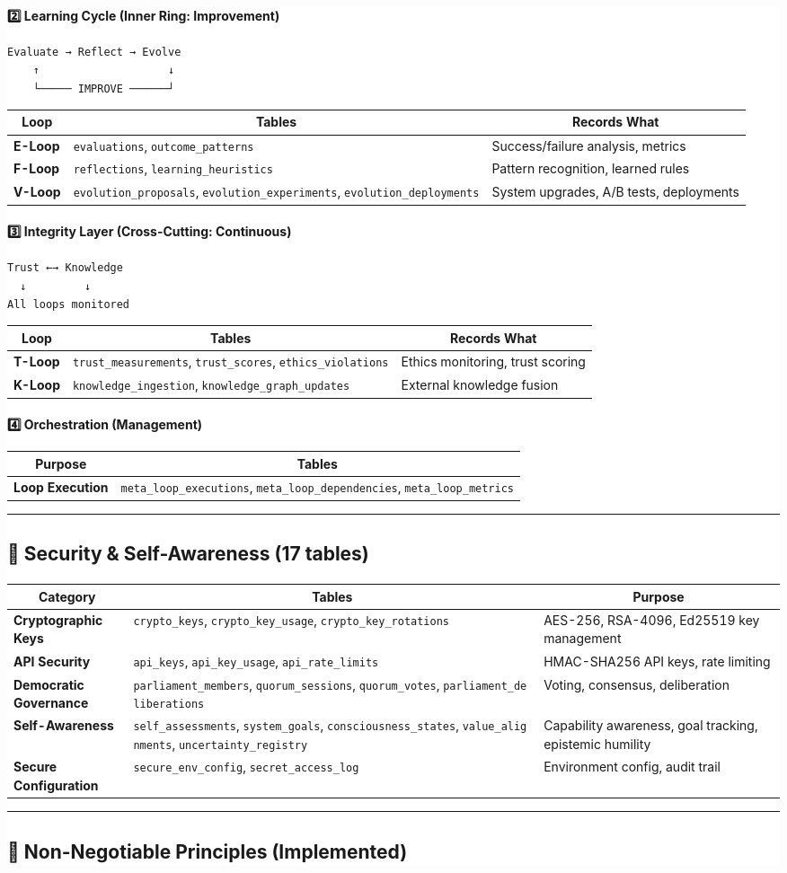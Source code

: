 #### 2️⃣ **Learning Cycle (Inner Ring: Improvement)**
```
Evaluate → Reflect → Evolve
    ↑                    ↓
    └───── IMPROVE ──────┘
```

| Loop | Tables | Records What |
|------|--------|--------------|
| **E-Loop** | `evaluations`, `outcome_patterns` | Success/failure analysis, metrics |
| **F-Loop** | `reflections`, `learning_heuristics` | Pattern recognition, learned rules |
| **V-Loop** | `evolution_proposals`, `evolution_experiments`, `evolution_deployments` | System upgrades, A/B tests, deployments |

#### 3️⃣ **Integrity Layer (Cross-Cutting: Continuous)**
```
Trust ←→ Knowledge
  ↓         ↓
All loops monitored
```

| Loop | Tables | Records What |
|------|--------|--------------|
| **T-Loop** | `trust_measurements`, `trust_scores`, `ethics_violations` | Ethics monitoring, trust scoring |
| **K-Loop** | `knowledge_ingestion`, `knowledge_graph_updates` | External knowledge fusion |

#### 4️⃣ **Orchestration (Management)**

| Purpose | Tables |
|---------|--------|
| **Loop Execution** | `meta_loop_executions`, `meta_loop_dependencies`, `meta_loop_metrics` |

---

## 🔐 Security & Self-Awareness (17 tables)

| Category | Tables | Purpose |
|----------|--------|---------|
| **Cryptographic Keys** | `crypto_keys`, `crypto_key_usage`, `crypto_key_rotations` | AES-256, RSA-4096, Ed25519 key management |
| **API Security** | `api_keys`, `api_key_usage`, `api_rate_limits` | HMAC-SHA256 API keys, rate limiting |
| **Democratic Governance** | `parliament_members`, `quorum_sessions`, `quorum_votes`, `parliament_deliberations` | Voting, consensus, deliberation |
| **Self-Awareness** | `self_assessments`, `system_goals`, `consciousness_states`, `value_alignments`, `uncertainty_registry` | Capability awareness, goal tracking, epistemic humility |
| **Secure Configuration** | `secure_env_config`, `secret_access_log` | Environment config, audit trail |

---

## 📖 Non-Negotiable Principles (Implemented)
